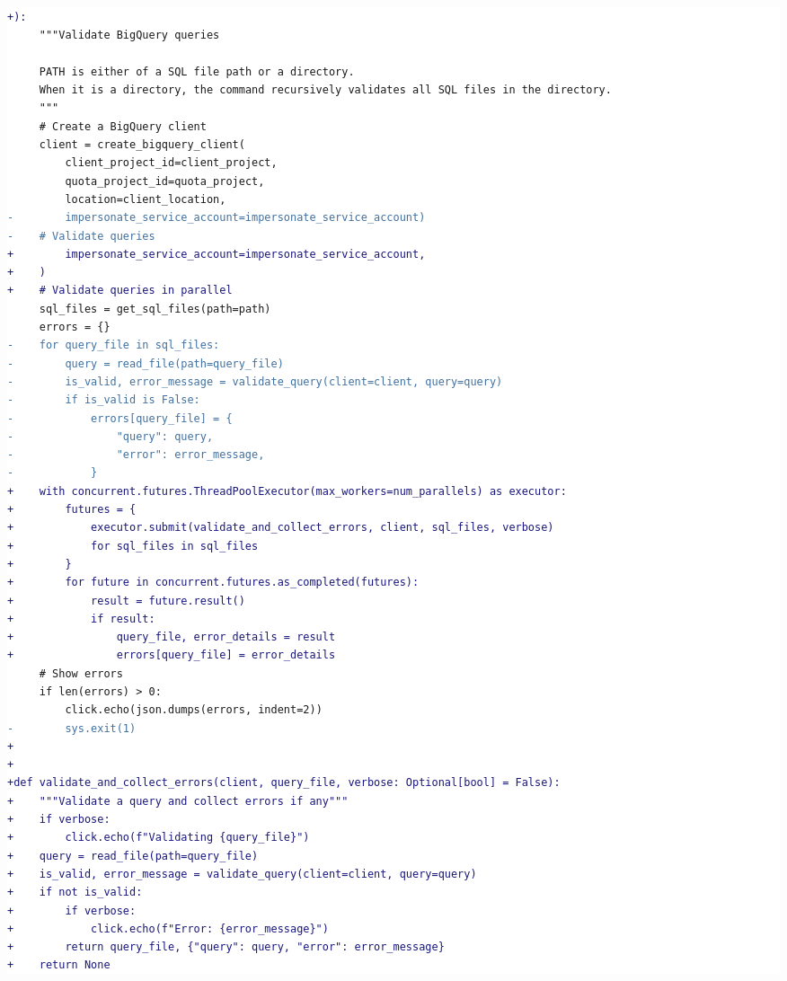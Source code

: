 ```diff
+):
     """Validate BigQuery queries
 
     PATH is either of a SQL file path or a directory.
     When it is a directory, the command recursively validates all SQL files in the directory.
     """
     # Create a BigQuery client
     client = create_bigquery_client(
         client_project_id=client_project,
         quota_project_id=quota_project,
         location=client_location,
-        impersonate_service_account=impersonate_service_account)
-    # Validate queries
+        impersonate_service_account=impersonate_service_account,
+    )
+    # Validate queries in parallel
     sql_files = get_sql_files(path=path)
     errors = {}
-    for query_file in sql_files:
-        query = read_file(path=query_file)
-        is_valid, error_message = validate_query(client=client, query=query)
-        if is_valid is False:
-            errors[query_file] = {
-                "query": query,
-                "error": error_message,
-            }
+    with concurrent.futures.ThreadPoolExecutor(max_workers=num_parallels) as executor:
+        futures = {
+            executor.submit(validate_and_collect_errors, client, sql_files, verbose)
+            for sql_files in sql_files
+        }
+        for future in concurrent.futures.as_completed(futures):
+            result = future.result()
+            if result:
+                query_file, error_details = result
+                errors[query_file] = error_details
     # Show errors
     if len(errors) > 0:
         click.echo(json.dumps(errors, indent=2))
-        sys.exit(1)
+
+
+def validate_and_collect_errors(client, query_file, verbose: Optional[bool] = False):
+    """Validate a query and collect errors if any"""
+    if verbose:
+        click.echo(f"Validating {query_file}")
+    query = read_file(path=query_file)
+    is_valid, error_message = validate_query(client=client, query=query)
+    if not is_valid:
+        if verbose:
+            click.echo(f"Error: {error_message}")
+        return query_file, {"query": query, "error": error_message}
+    return None
```
